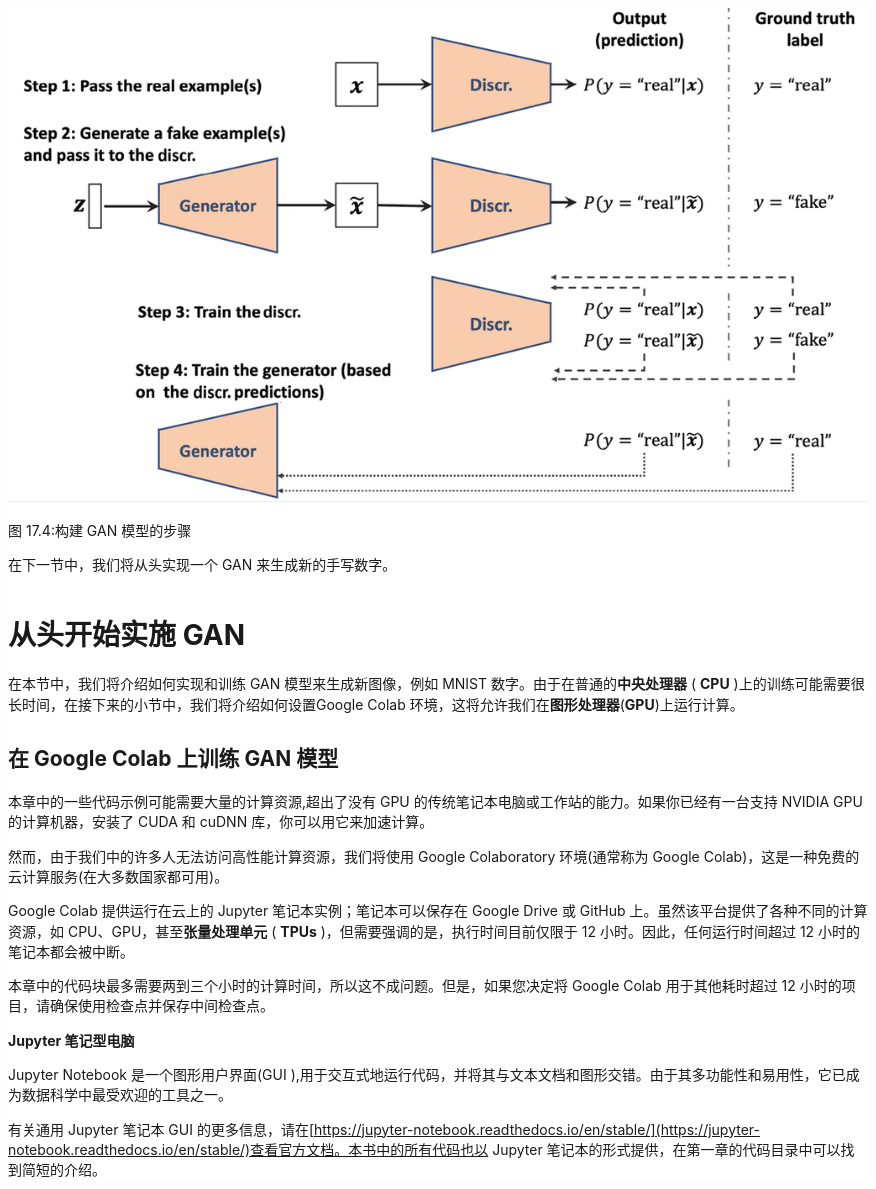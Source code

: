 ![](img/B17582_17_04.png)

图 17.4:构建 GAN 模型的步骤

在下一节中，我们将从头实现一个 GAN 来生成新的手写数字。

# 从头开始实施 GAN

在本节中，我们将介绍如何实现和训练 GAN 模型来生成新图像，例如 MNIST 数字。由于在普通的**中央处理器** ( **CPU** )上的训练可能需要很长时间，在接下来的小节中，我们将介绍如何设置Google Colab 环境，这将允许我们在**图形处理器**(**GPU**)上运行计算。

## 在 Google Colab 上训练 GAN 模型

本章中的一些代码示例可能需要大量的计算资源,超出了没有 GPU 的传统笔记本电脑或工作站的能力。如果你已经有一台支持 NVIDIA GPU 的计算机器，安装了 CUDA 和 cuDNN 库，你可以用它来加速计算。

然而，由于我们中的许多人无法访问高性能计算资源，我们将使用 Google Colaboratory 环境(通常称为 Google Colab)，这是一种免费的云计算服务(在大多数国家都可用)。

Google Colab 提供运行在云上的 Jupyter 笔记本实例；笔记本可以保存在 Google Drive 或 GitHub 上。虽然该平台提供了各种不同的计算资源，如 CPU、GPU，甚至**张量处理单元** ( **TPUs** )，但需要强调的是，执行时间目前仅限于 12 小时。因此，任何运行时间超过 12 小时的笔记本都会被中断。

本章中的代码块最多需要两到三个小时的计算时间，所以这不成问题。但是，如果您决定将 Google Colab 用于其他耗时超过 12 小时的项目，请确保使用检查点并保存中间检查点。

**Jupyter 笔记型电脑**

Jupyter Notebook 是一个图形用户界面(GUI ),用于交互式地运行代码，并将其与文本文档和图形交错。由于其多功能性和易用性，它已成为数据科学中最受欢迎的工具之一。

有关通用 Jupyter 笔记本 GUI 的更多信息，请在[https://jupyter-notebook.readthedocs.io/en/stable/](https://jupyter-notebook.readthedocs.io/en/stable/)查看官方文档。本书中的所有代码也以 Jupyter 笔记本的形式提供，在第一章的代码目录中可以找到简短的介绍。
